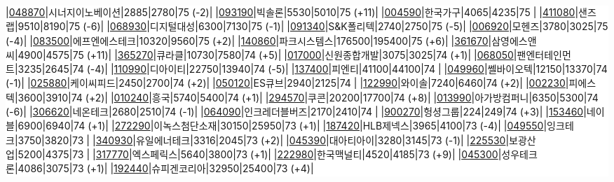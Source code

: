 |[048870](https://finance.daum.net/quotes/A048870)|시너지이노베이션|2885|2780|75 (-2)|
|[093190](https://finance.daum.net/quotes/A093190)|빅솔론|5530|5010|75 (+11)|
|[004590](https://finance.daum.net/quotes/A004590)|한국가구|4065|4235|75 |
|[411080](https://finance.daum.net/quotes/A411080)|샌즈랩|9510|8190|75 (-6)|
|[068930](https://finance.daum.net/quotes/A068930)|디지털대성|6300|7130|75 (-1)|
|[091340](https://finance.daum.net/quotes/A091340)|S&K폴리텍|2740|2750|75 (-5)|
|[006920](https://finance.daum.net/quotes/A006920)|모헨즈|3780|3025|75 (-4)|
|[083500](https://finance.daum.net/quotes/A083500)|에프엔에스테크|10320|9560|75 (+2)|
|[140860](https://finance.daum.net/quotes/A140860)|파크시스템스|176500|195400|75 (+6)|
|[361670](https://finance.daum.net/quotes/A361670)|삼영에스앤씨|4900|4575|75 (+11)|
|[365270](https://finance.daum.net/quotes/A365270)|큐라클|10730|7580|74 (+5)|
|[017000](https://finance.daum.net/quotes/A017000)|신원종합개발|3075|3025|74 (+1)|
|[068050](https://finance.daum.net/quotes/A068050)|팬엔터테인먼트|3235|2645|74 (-4)|
|[110990](https://finance.daum.net/quotes/A110990)|디아이티|22750|13940|74 (-5)|
|[137400](https://finance.daum.net/quotes/A137400)|피엔티|41100|44100|74 |
|[049960](https://finance.daum.net/quotes/A049960)|쎌바이오텍|12150|13370|74 (-1)|
|[025880](https://finance.daum.net/quotes/A025880)|케이씨피드|2450|2700|74 (+2)|
|[050120](https://finance.daum.net/quotes/A050120)|ES큐브|2940|2125|74 |
|[122990](https://finance.daum.net/quotes/A122990)|와이솔|7240|6460|74 (+2)|
|[002230](https://finance.daum.net/quotes/A002230)|피에스텍|3600|3910|74 (+2)|
|[010240](https://finance.daum.net/quotes/A010240)|흥국|5740|5400|74 (+1)|
|[294570](https://finance.daum.net/quotes/A294570)|쿠콘|20200|17700|74 (+8)|
|[013990](https://finance.daum.net/quotes/A013990)|아가방컴퍼니|6350|5300|74 (-6)|
|[306620](https://finance.daum.net/quotes/A306620)|네온테크|2680|2510|74 (-1)|
|[064090](https://finance.daum.net/quotes/A064090)|인크레더블버즈|2170|2410|74 |
|[900270](https://finance.daum.net/quotes/A900270)|헝셩그룹|224|249|74 (+3)|
|[153460](https://finance.daum.net/quotes/A153460)|네이블|6900|6940|74 (+1)|
|[272290](https://finance.daum.net/quotes/A272290)|이녹스첨단소재|30150|25950|73 (+1)|
|[187420](https://finance.daum.net/quotes/A187420)|HLB제넥스|3965|4100|73 (-4)|
|[049550](https://finance.daum.net/quotes/A049550)|잉크테크|3750|3820|73 |
|[340930](https://finance.daum.net/quotes/A340930)|유일에너테크|3316|2045|73 (+2)|
|[045390](https://finance.daum.net/quotes/A045390)|대아티아이|3280|3145|73 (-1)|
|[225530](https://finance.daum.net/quotes/A225530)|보광산업|5200|4375|73 |
|[317770](https://finance.daum.net/quotes/A317770)|엑스페릭스|5640|3800|73 (+1)|
|[222980](https://finance.daum.net/quotes/A222980)|한국맥널티|4520|4185|73 (+9)|
|[045300](https://finance.daum.net/quotes/A045300)|성우테크론|4086|3075|73 (+1)|
|[192440](https://finance.daum.net/quotes/A192440)|슈피겐코리아|32950|25400|73 (+4)|
